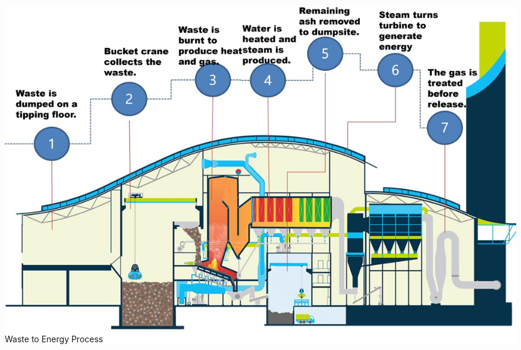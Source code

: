 ![](images/99c6b1d3da24da9caea83b6820a79291c5bc10ca0977fca1a39b8ded827bc425.jpg)  
Waste to Energy Process
